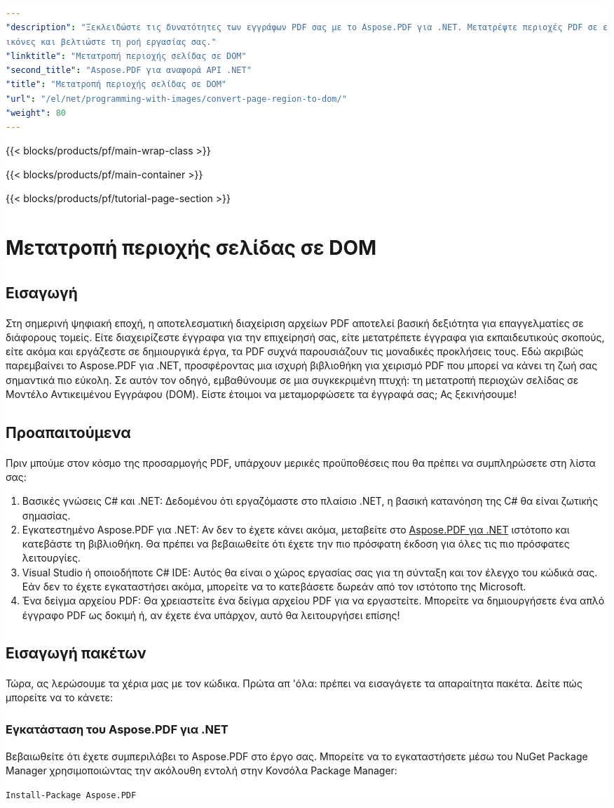 ```yaml
---
"description": "Ξεκλειδώστε τις δυνατότητες των εγγράφων PDF σας με το Aspose.PDF για .NET. Μετατρέψτε περιοχές PDF σε εικόνες και βελτιώστε τη ροή εργασίας σας."
"linktitle": "Μετατροπή περιοχής σελίδας σε DOM"
"second_title": "Aspose.PDF για αναφορά API .NET"
"title": "Μετατροπή περιοχής σελίδας σε DOM"
"url": "/el/net/programming-with-images/convert-page-region-to-dom/"
"weight": 80
---
```


{{< blocks/products/pf/main-wrap-class >}}

{{< blocks/products/pf/main-container >}}

{{< blocks/products/pf/tutorial-page-section >}}

# Μετατροπή περιοχής σελίδας σε DOM

## Εισαγωγή

Στη σημερινή ψηφιακή εποχή, η αποτελεσματική διαχείριση αρχείων PDF αποτελεί βασική δεξιότητα για επαγγελματίες σε διάφορους τομείς. Είτε διαχειρίζεστε έγγραφα για την επιχείρησή σας, είτε μετατρέπετε έγγραφα για εκπαιδευτικούς σκοπούς, είτε ακόμα και εργάζεστε σε δημιουργικά έργα, τα PDF συχνά παρουσιάζουν τις μοναδικές προκλήσεις τους. Εδώ ακριβώς παρεμβαίνει το Aspose.PDF για .NET, προσφέροντας μια ισχυρή βιβλιοθήκη για χειρισμό PDF που μπορεί να κάνει τη ζωή σας σημαντικά πιο εύκολη. Σε αυτόν τον οδηγό, εμβαθύνουμε σε μια συγκεκριμένη πτυχή: τη μετατροπή περιοχών σελίδας σε Μοντέλο Αντικειμένου Εγγράφου (DOM). Είστε έτοιμοι να μεταμορφώσετε τα έγγραφά σας; Ας ξεκινήσουμε!

## Προαπαιτούμενα

Πριν μπούμε στον κόσμο της προσαρμογής PDF, υπάρχουν μερικές προϋποθέσεις που θα πρέπει να συμπληρώσετε στη λίστα σας:
1. Βασικές γνώσεις C# και .NET: Δεδομένου ότι εργαζόμαστε στο πλαίσιο .NET, η βασική κατανόηση της C# θα είναι ζωτικής σημασίας.
2. Εγκατεστημένο Aspose.PDF για .NET: Αν δεν το έχετε κάνει ακόμα, μεταβείτε στο [Aspose.PDF για .NET](https://releases.aspose.com/pdf/net/) ιστότοπο και κατεβάστε τη βιβλιοθήκη. Θα πρέπει να βεβαιωθείτε ότι έχετε την πιο πρόσφατη έκδοση για όλες τις πιο πρόσφατες λειτουργίες.
3. Visual Studio ή οποιοδήποτε C# IDE: Αυτός θα είναι ο χώρος εργασίας σας για τη σύνταξη και τον έλεγχο του κώδικά σας. Εάν δεν το έχετε εγκαταστήσει ακόμα, μπορείτε να το κατεβάσετε δωρεάν από τον ιστότοπο της Microsoft.
4. Ένα δείγμα αρχείου PDF: Θα χρειαστείτε ένα δείγμα αρχείου PDF για να εργαστείτε. Μπορείτε να δημιουργήσετε ένα απλό έγγραφο PDF ως δοκιμή ή, αν έχετε ένα υπάρχον, αυτό θα λειτουργήσει επίσης!

## Εισαγωγή πακέτων

Τώρα, ας λερώσουμε τα χέρια μας με τον κώδικα. Πρώτα απ 'όλα: πρέπει να εισαγάγετε τα απαραίτητα πακέτα. Δείτε πώς μπορείτε να το κάνετε:

### Εγκατάσταση του Aspose.PDF για .NET
Βεβαιωθείτε ότι έχετε συμπεριλάβει το Aspose.PDF στο έργο σας. Μπορείτε να το εγκαταστήσετε μέσω του NuGet Package Manager χρησιμοποιώντας την ακόλουθη εντολή στην Κονσόλα Package Manager:
```bash
Install-Package Aspose.PDF
```
